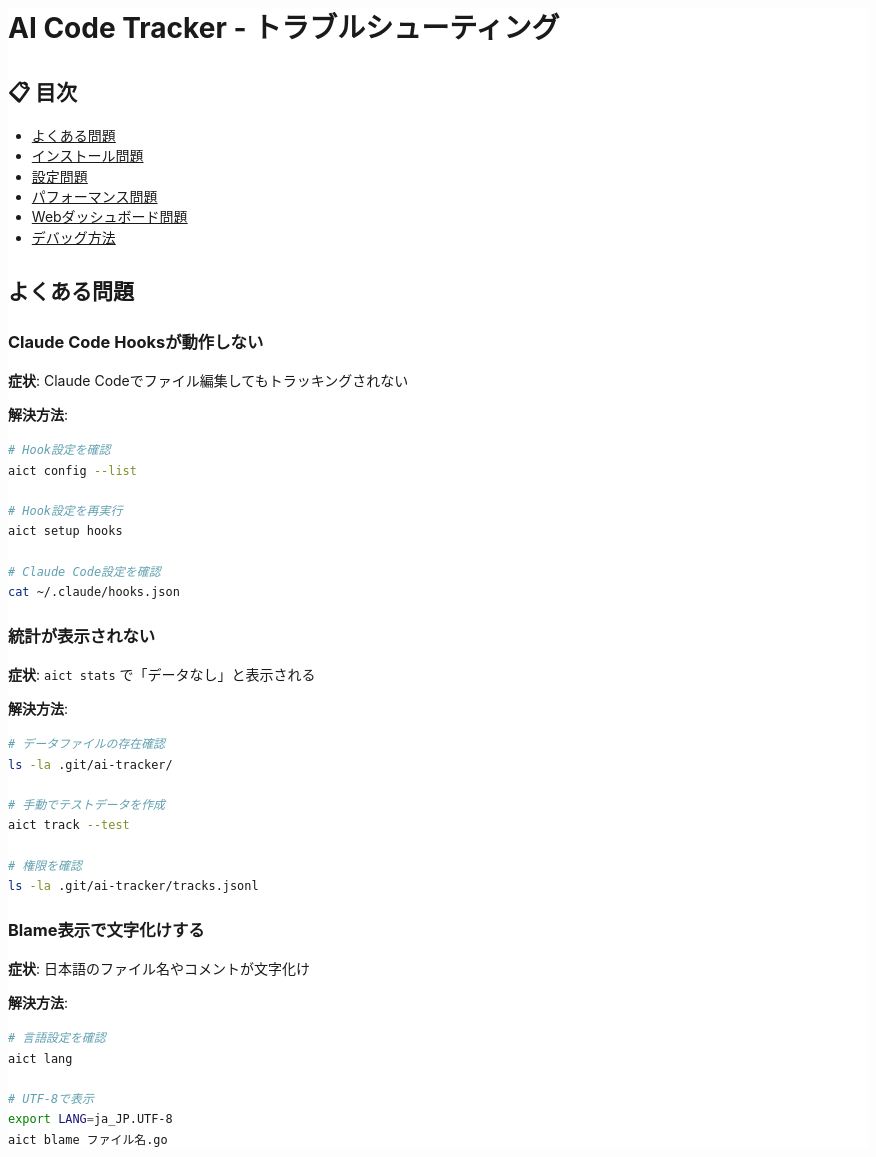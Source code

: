 # AI Code Tracker - トラブルシューティング

## 📋 目次

- [よくある問題](#よくある問題)
- [インストール問題](#インストール問題)
- [設定問題](#設定問題)
- [パフォーマンス問題](#パフォーマンス問題)  
- [Webダッシュボード問題](#webダッシュボード問題)
- [デバッグ方法](#デバッグ方法)

## よくある問題

### Claude Code Hooksが動作しない

**症状**: Claude Codeでファイル編集してもトラッキングされない

**解決方法**:
```bash
# Hook設定を確認
aict config --list

# Hook設定を再実行
aict setup hooks

# Claude Code設定を確認
cat ~/.claude/hooks.json
```

### 統計が表示されない

**症状**: `aict stats` で「データなし」と表示される

**解決方法**:
```bash
# データファイルの存在確認
ls -la .git/ai-tracker/

# 手動でテストデータを作成
aict track --test

# 権限を確認
ls -la .git/ai-tracker/tracks.jsonl
```

### Blame表示で文字化けする

**症状**: 日本語のファイル名やコメントが文字化け

**解決方法**:
```bash
# 言語設定を確認
aict lang

# UTF-8で表示
export LANG=ja_JP.UTF-8
aict blame ファイル名.go
```
